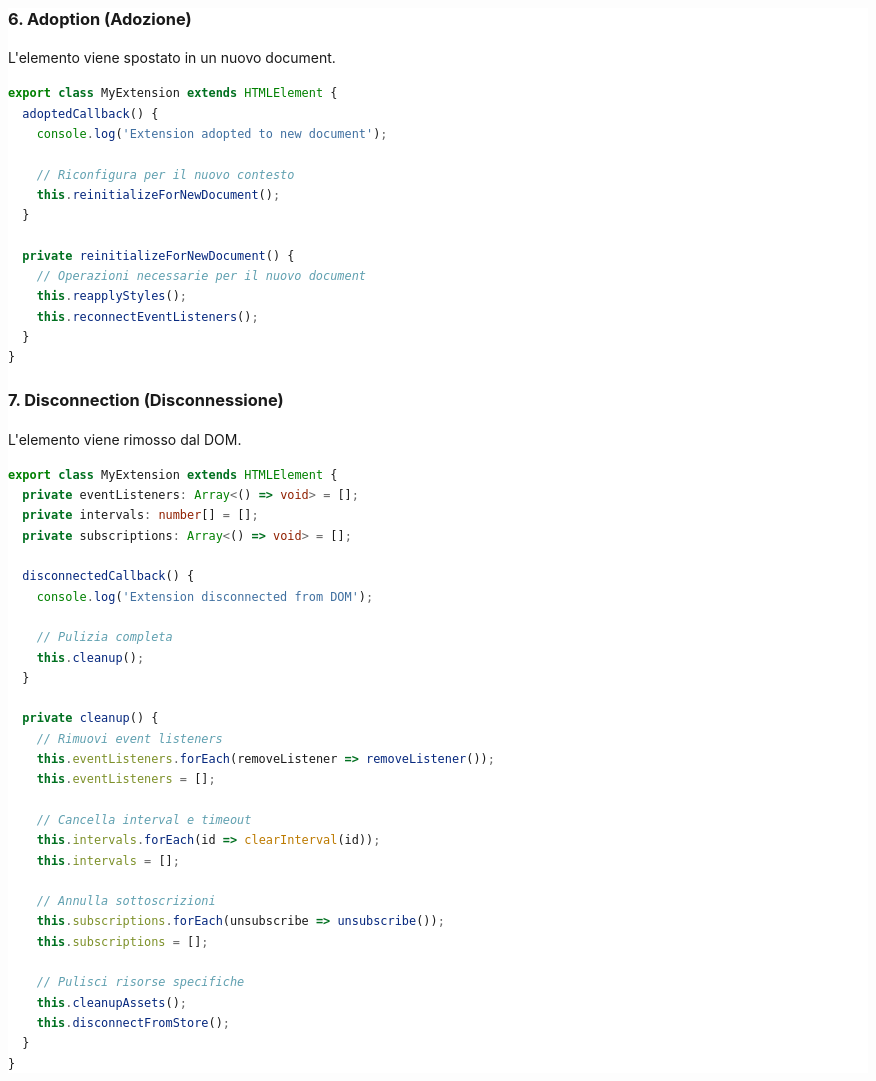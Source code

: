 ### 6. Adoption (Adozione)

L'elemento viene spostato in un nuovo document.

```typescript
export class MyExtension extends HTMLElement {
  adoptedCallback() {
    console.log('Extension adopted to new document');
    
    // Riconfigura per il nuovo contesto
    this.reinitializeForNewDocument();
  }

  private reinitializeForNewDocument() {
    // Operazioni necessarie per il nuovo document
    this.reapplyStyles();
    this.reconnectEventListeners();
  }
}
```

### 7. Disconnection (Disconnessione)

L'elemento viene rimosso dal DOM.

```typescript
export class MyExtension extends HTMLElement {
  private eventListeners: Array<() => void> = [];
  private intervals: number[] = [];
  private subscriptions: Array<() => void> = [];

  disconnectedCallback() {
    console.log('Extension disconnected from DOM');
    
    // Pulizia completa
    this.cleanup();
  }

  private cleanup() {
    // Rimuovi event listeners
    this.eventListeners.forEach(removeListener => removeListener());
    this.eventListeners = [];

    // Cancella interval e timeout
    this.intervals.forEach(id => clearInterval(id));
    this.intervals = [];

    // Annulla sottoscrizioni
    this.subscriptions.forEach(unsubscribe => unsubscribe());
    this.subscriptions = [];

    // Pulisci risorse specifiche
    this.cleanupAssets();
    this.disconnectFromStore();
  }
}
```
